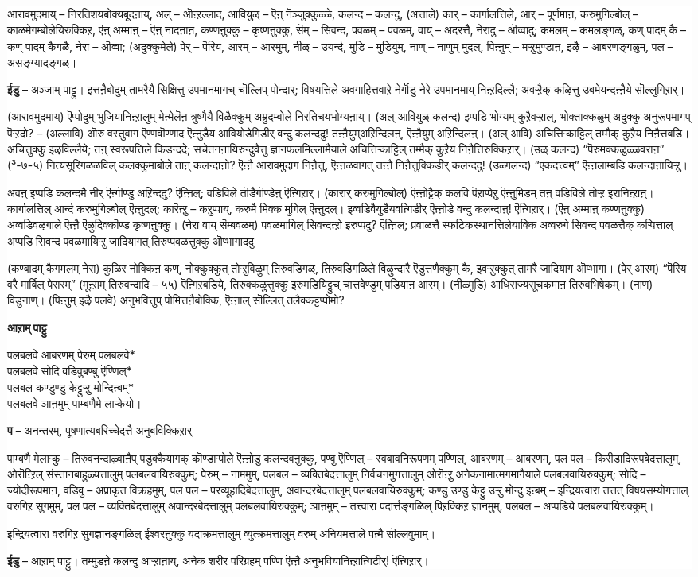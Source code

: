 आरावमुदमाय् – निरतिशयबोक्यबूदऩाय्, अल् – ऒऩ्ऱल्लाद, आवियुळ् – ऎऩ् नॆञ्जुक्कुळ्ळे, कलन्द – कलन्दु, (अत्ताले) कार् – कार्गालत्तिले, आर् – पूर्णमाऩ, करुमुगिल्बोल् – काळमेगम्बोलेयिरुक्किऱ, ऎऩ् अम्माऩ् – ऎऩ् नादऩाऩ, कण्णऩुक्कु – कृष्णऩुक्कु, सॆम् – सिवन्द, पवळम् – पवळम्, वाय् – अदरत्तै, नेरादु – ऒव्वादु; कमलम् – कमलङ्गळ्, कण् पादम् कै – कण् पादम् कैगळै, नेरा – ऒव्वा; (अदुक्कुमेले) पेर् – पॆरिय, आरम् – आरमुम्, नीळ् – उयर्न्द, मुडि – मुडियुम्, नाण् – नाणुम् मुदल्, पिऩ्ऩुम् – मऱ्ऱुमुण्डाऩ, इऴै – आबरणङ्गळुम्, पल – असङ्ग्यादङ्गळ्।

**ईडु** – अञ्जाम् पाट्टु। इत्तऩैबोदुम् तामरैयै सिक्षित्तु उपमानमागच् चॊल्लिप् पोन्दार्; विषयत्तिले अवगाहित्तवाऱे नेर्गॊडु नेरे उपमानमाय् निऩ्ऱदिल्लै; अवऱ्ऱैक् कऴित्तु उबमेयन्दऩ्ऩैये सॊल्लुगिऱार्।

(आरावमुदमाय्) ऎप्पोदुम् भुजियानिऩ्ऱालुम् मेऩ्मेलॆऩ त्रुष्णैयै विळैक्कुम् अम्रुदम्बोले निरतिचयभोग्यऩाय्। (अल् आवियुळ् कलन्द) इप्पडि भोग्यम् कुऱैवऱ्ऱाल्, भोक्ताक्कळुम् अदुक्कु अनुरूपमागप् पॆऱ्ऱदो? – (अल्लावि) ऒरु वस्तुवाग ऎण्णवॊण्णाद ऎऩ्ऩुडैय आवियोडेगिडीर् वन्दु कलन्ददु! तऩ्ऩैयुम्अऱिन्दिलऩ्, ऎऩ्ऩैयुम् अऱिन्दिलऩ्। (अल् आवि) अचित्तिऱ्काट्टिल् तम्मैक् कुऱैय निऩैत्तबडि। अचित्तुक्कु इऴविल्लैये; तऩ् स्वरूपत्तिले किडन्ददे; सचेतनऩायिरुन्दुवैत्तु ज्ञानफलमिल्लामैयाले अचित्तिऱ्काट्टिल् तम्मैक् कुऱैय निऩैत्तिरुक्किऱार्। (उळ् कलन्द) “पॆरुमक्कळुळ्ळवराऩ” (³-७-५) नित्यसूरिगळळविल् कलक्कुमाबोले ताऩ् कलन्दाऩो? ऎऩ्ऩै आरावमुदाग निऩैत्तु, ऎऩ्ऩळवागत् तऩ्ऩै निऩैत्तुक्किडीर् कलन्ददु! (उळ्गलन्द) “एकदत्त्वम्” ऎऩ्ऩलाम्बडि कलन्दाऩायिऱ्ऱु।

अवऩ् इप्पडि कलन्दमै नीर् ऎऩ्गॊण्डु अऱिन्ददु? ऎऩ्ऩिल्; वडिविले तॊडैगॊण्डेऩ् ऎऩ्गिऱार्। (कारार् करुमुगिल्बोल्) ऎऩ्ऩोट्टैक् कलवि पॆऱाप्पेऱु ऎऩ्ऩुमिडम् तऩ् वडिविले तोऱ्ऱ इरानिऩ्ऱाऩ्। कार्गालत्तिल् आर्न्द करुमुगिल्बोल् ऎऩ्ऩुदल्; कारॆऩ्ऱु – कऱुप्पाय्, करुमै मिक्क मुगिल् ऎऩ्ऩुदल्। इव्वडिवैयुडैयवऩ्गिडीर् ऎऩ्ऩोडे वन्दु कलन्दाऩ्! ऎऩ्गिऱार्।
(ऎऩ् अम्माऩ् कण्णऩुक्कु) अव्वडिवऴगाले ऎऩ्ऩै ऎऴुदिक्कॊण्ड कृष्णऩुक्कु।
(नेरा वाय् सॆम्बवळम्) पवळमागिल् सिवन्दऩ्ऱो इरुप्पदु? ऎऩ्ऩिल्; प्रवाळत्तै स्फटिकस्थानत्तिलेयाक्कि अव्वरुगे सिवन्द पवळत्तैक् कऱ्पित्ताल् अप्पडि सिवन्द पवळमायिऱ्ऱु जादियागत् तिरुप्पवळत्तुक्कु ऒप्भागाददु।

(कण्बादम् कैगमलम् नेरा) कुळिर नोक्किऩ कण्, नोक्कुक्कुत् तोऱ्ऱुविऴुम् तिरुवडिगळ्, तिरुवडिगळिले विऴुन्दारै ऎडुत्तणैक्कुम् कै, इवऱ्ऱुक्कुत् तामरै जादियाग ऒप्भागा। (पेर् आरम्) “पॆरिय वरै मार्बिल् पेरारम्” (मूऩ्ऱाम् तिरुवन्दादि – ५५) ऎऩ्गिऱबडिये, तिरुक्कऴुत्तुक्कु इरुमडियिट्टुच् चात्तवेण्डुम् पडियाऩ आरम्। (नीळ्मुडि) आधिराज्यसूचकमाऩ तिरुवभिषेकम्। (नाण्) विडुनाण्। (पिऩ्ऩुम् इऴै पलवे) अनुभवित्तुप् पोमित्तऩैबोक्कि, ऎऩ्ऩाल् सॊल्लित् तलैक्कट्टप्पोमो?

**आऱाम् पाट्टु**

पलबलवे आबरणम् पेरुम् पलबलवे\*  
पलबलवे सोदि वडिवुबण्बु ऎण्णिल्\*  
पलबल कण्डुण्डु केट्टुऱ्ऱु मोन्दिऩ्बम्\*  
पलबलवे ञाऩमुम् पाम्बणैमे लाऱ्केयो।

**प** – अनन्तरम्, पूषणात्यबरिच्चेदत्तै अनुबविक्किऱार्।

पाम्बणै मेलाऱ्कु – तिरुवनन्दाऴ्वाऩैप् पडुक्कैयागक् कॊण्डाऱ्पोले ऎऩ्ऩोडु कलन्दवऩुक्कु, पण्बु ऎण्णिल् – स्वबावनिरूपणम् पण्णिल्, आबरणम् – आबरणम्, पल पल – किरीडादिरूपबेदत्तालुम्, ओरॊऩ्ऱिल् संस्तानबाहुळ्यत्तालुम् पलबलवायिरुक्कुम्; पेरुम् – नाममुम्, पलबल – व्यक्तिबेदत्तालुम् निर्वचनमुगत्तालुम् ओरॊऩ्ऱु अनेकनामात्मगमागैयाले पलबलवायिरुक्कुम्; सोदि – ज्योदीरूपमाऩ, वडिवु – अप्राकृत विक्रहमुम्, पल पल – परव्यूहादिबेदत्तालुम्, अवान्दरबेदत्तालुम् पलबलवायिरुक्कुम्; कण्डु उण्डु केट्टु उऱ्ऱु मोन्दु इऩ्बम् – इन्द्रियत्वारा तत्तत् विषयसम्योगत्ताल् वरुगिऱ सुगमुम्, पल पल – व्यक्तिबेदत्तालुम् अवान्दरबेदत्तालुम् पलबलवायिरुक्कुम्; ञाऩमुम् – तत्त्वारा पदार्त्तङ्गळिल् पिऱक्किऱ ज्ञानमुम्, पलबल – अप्पडिये पलबलवायिरुक्कुम्।

इन्द्रियत्वारा वरुगिऱ सुगज्ञानङ्गळिल् ईश्वरऩुक्कु यदाक्रमत्तालुम् व्युत्क्रमत्तालुम् वरुम् अनियमत्ताले पऩ्मै सॊल्लवुमाम्।

**ईडु** – आऱाम् पाट्टु। तम्मुडऩे कलन्दु आऱ्ऱाऩाय्, अनेक शरीर परिग्रहम् पण्णि ऎऩ्ऩै अनुभवियानिऩ्ऱाऩ्गिटीर्! ऎऩ्गिऱार्।
